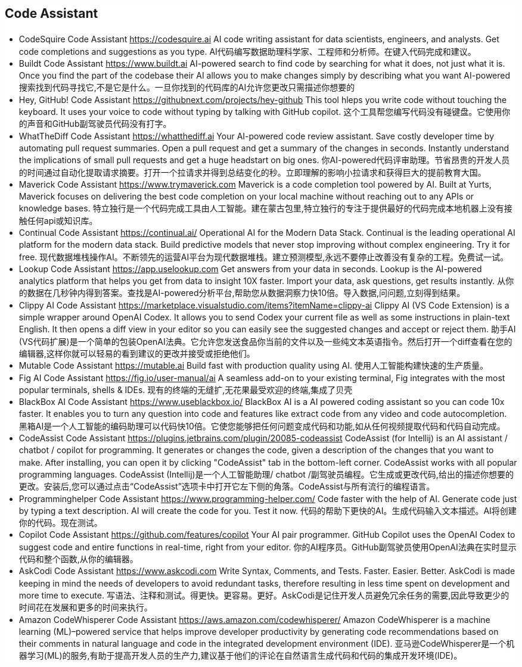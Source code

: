 ## Code Assistant

- CodeSquire Code Assistant <https://codesquire.ai> AI code writing assistant for data scientists, engineers, and analysts. Get code completions and suggestions as you type. AI代码编写数据助理科学家、工程师和分析师。在键入代码完成和建议。
- Buildt Code Assistant <https://www.buildt.ai> AI-powered search to find code by searching for what it does, not just what it is. Once you find the part of the codebase their AI allows you to make changes simply by describing what you want AI-powered搜索找到代码寻找它,不是它是什么。一旦你找到的代码库的AI允许您更改只需描述你想要的
- Hey, GitHub! Code Assistant <https://githubnext.com/projects/hey-github> This tool hleps you write code without touching the keyboard. It uses your voice to code without typing by talking with GitHub copilot. 这个工具帮您编写代码没有碰键盘。它使用你的声音和GitHub副驾驶员代码没有打字。
- WhatTheDiff Code Assistant <https://whatthediff.ai> Your AI-powered code review assistant. Save costly developer time by automating pull request summaries. Open a pull request and get a summary of the changes in seconds. Instantly understand the implications of small pull requests and get a huge headstart on big ones. 你AI-powered代码评审助理。节省昂贵的开发人员的时间通过自动化提取请求摘要。打开一个拉请求并得到总结变化的秒。立即理解的影响小拉请求和获得巨大的提前教育大国。
- Maverick Code Assistant <https://www.trymaverick.com> Maverick is a code completion tool powered by AI. Built at Yurts, Maverick focuses on delivering the best code completion on your local machine without reaching out to any APIs or knowledge bases. 特立独行是一个代码完成工具由人工智能。建在蒙古包里,特立独行的专注于提供最好的代码完成本地机器上没有接触任何api或知识库。
- Continual Code Assistant <https://continual.ai/> Operational AI for the Modern Data Stack. Continual is the leading operational AI platform for the modern data stack. Build predictive models that never stop improving without complex engineering. Try it for free. 现代数据堆栈操作AI。不断领先的运营AI平台为现代数据堆栈。建立预测模型,永远不要停止改善没有复杂的工程。免费试一试。
- Lookup Code Assistant <https://app.uselookup.com> Get answers from your data in seconds. Lookup is the AI-powered analytics platform that helps you get from data to insight 10X faster. Import your data, ask questions, get results instantly. 从你的数据在几秒钟内得到答案。查找是AI-powered分析平台,帮助您从数据洞察力快10倍。导入数据,问问题,立刻得到结果。
- Clippy AI Code Assistant <https://marketplace.visualstudio.com/items?itemName=clippy-ai> Clippy AI (VS Code Extension) is a simple wrapper around OpenAI Codex. It allows you to send Codex your current file as well as some instructions in plain-text English. It then opens a diff view in your editor so you can easily see the suggested changes and accept or reject them. 助手AI (VS代码扩展)是一个简单的包装OpenAI法典。它允许您发送食品你当前的文件以及一些纯文本英语指令。然后打开一个diff查看在您的编辑器,这样你就可以轻易的看到建议的更改并接受或拒绝他们。
- Mutable Code Assistant <https://mutable.ai> Build fast with production quality using AI. 使用人工智能构建快速的生产质量。
- Fig AI Code Assistant <https://fig.io/user-manual/ai> A seamless add-on to your existing terminal, Fig integrates with the most popular terminals, shells & IDEs. 现有的终端的无缝扩,无花果最受欢迎的终端,集成了贝壳
- BlackBox AI Code Assistant <https://www.useblackbox.io/> BlackBox AI is a AI powered coding assistant so you can code 10x faster. It enables you to turn any question into code and features like extract code from any video and code autocompletion. 黑箱AI是一个人工智能的编码助理可以代码快10倍。它使您能够把任何问题变成代码和功能,如从任何视频提取代码和代码自动完成。
- CodeAssist Code Assistant <https://plugins.jetbrains.com/plugin/20085-codeassist> CodeAssist (for Intellij) is an AI assistant / chatbot / copilot for programming. It generates or changes the code, given a description of the changes that you want to make. After installing, you can open it by clicking "CodeAssist" tab in the bottom-left corner. CodeAssist works with all popular programming languages. CodeAssist (Intellij)是一个人工智能助理/ chatbot /副驾驶员编程。它生成或更改代码,给出的描述你想要的更改。安装后,您可以通过点击“CodeAssist”选项卡中打开它左下侧的角落。CodeAssist与所有流行的编程语言。
- Programminghelper Code Assistant <https://www.programming-helper.com/> Code faster with the help of AI. Generate code just by typing a text description. AI will create the code for you. Test it now. 代码的帮助下更快的AI。生成代码输入文本描述。AI将创建你的代码。现在测试。
- Copilot Code Assistant <https://github.com/features/copilot> Your AI pair programmer. GitHub Copilot uses the OpenAI Codex to suggest code and entire functions in real-time, right from your editor. 你的AI程序员。GitHub副驾驶员使用OpenAI法典在实时显示代码和整个函数,从你的编辑器。
- AskCodi Code Assistant <https://www.askcodi.com> Write Syntax, Comments, and Tests. Faster. Easier. Better. AskCodi is made keeping in mind the needs of developers to avoid redundant tasks, therefore resulting in less time spent on development and more time to execute. 写语法、注释和测试。得更快。更容易。更好。AskCodi是记住开发人员避免冗余任务的需要,因此导致更少的时间花在发展和更多的时间来执行。
- Amazon CodeWhisperer Code Assistant <https://aws.amazon.com/codewhisperer/> Amazon CodeWhisperer is a machine learning (ML)–powered service that helps improve developer productivity by generating code recommendations based on their comments in natural language and code in the integrated development environment (IDE). 亚马逊CodeWhisperer是一个机器学习(ML)的服务,有助于提高开发人员的生产力,建议基于他们的评论在自然语言生成代码和代码的集成开发环境(IDE)。